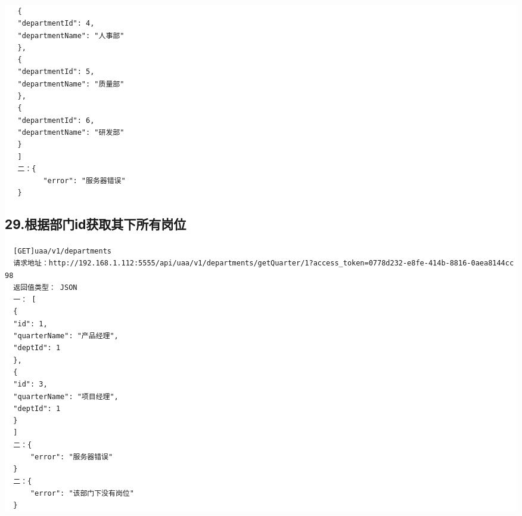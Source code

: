        {
       "departmentId": 4,
       "departmentName": "人事部"
       },
       {
       "departmentId": 5,
       "departmentName": "质量部"
       },
       {
       "departmentId": 6,
       "departmentName": "研发部"
       }
       ]
       二：{
             "error": "服务器错误"
       }
## 29.根据部门id获取其下所有岗位
      [GET]uaa/v1/departments
      请求地址：http://192.168.1.112:5555/api/uaa/v1/departments/getQuarter/1?access_token=0778d232-e8fe-414b-8816-0aea8144cc98
      返回值类型： JSON
      一： [
      {
      "id": 1,
      "quarterName": "产品经理",
      "deptId": 1
      },
      {
      "id": 3,
      "quarterName": "项目经理",
      "deptId": 1
      }
      ]       
      二：{
          "error": "服务器错误"
      }
      二：{
          "error": "该部门下没有岗位"
      }
    
    
    
    
    
    
    
    
    
